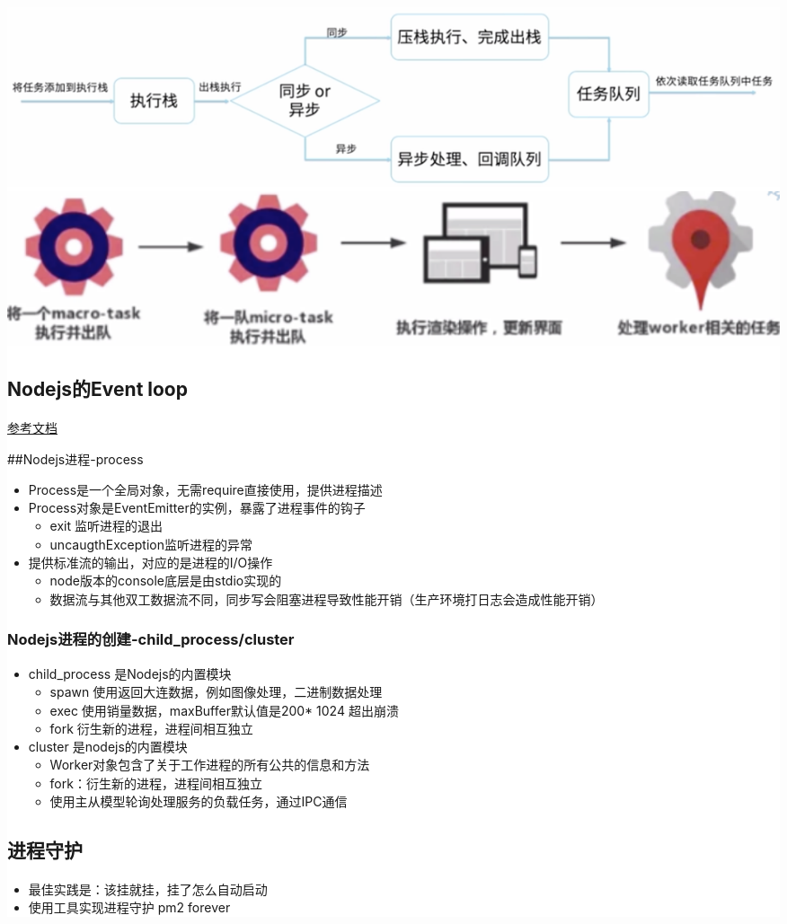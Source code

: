 ![浏览器EL](img/浏览器EL.png)
![el1](img/el1.png)
## Nodejs的Event loop
[参考文档](事件循环.md)

##Nodejs进程-process
* Process是一个全局对象，无需require直接使用，提供进程描述
* Process对象是EventEmitter的实例，暴露了进程事件的钩子
    - exit 监听进程的退出
    - uncaugthException监听进程的异常
* 提供标准流的输出，对应的是进程的I/O操作
    - node版本的console底层是由stdio实现的
    - 数据流与其他双工数据流不同，同步写会阻塞进程导致性能开销（生产环境打日志会造成性能开销）
### Nodejs进程的创建-child_process/cluster
* child_process 是Nodejs的内置模块
    - spawn 使用返回大连数据，例如图像处理，二进制数据处理
    - exec 使用销量数据，maxBuffer默认值是200* 1024 超出崩溃
    - fork 衍生新的进程，进程间相互独立
* cluster 是nodejs的内置模块
    - Worker对象包含了关于工作进程的所有公共的信息和方法
    - fork：衍生新的进程，进程间相互独立
    - 使用主从模型轮询处理服务的负载任务，通过IPC通信
## 进程守护
* 最佳实践是：该挂就挂，挂了怎么自动启动
* 使用工具实现进程守护 pm2 forever

